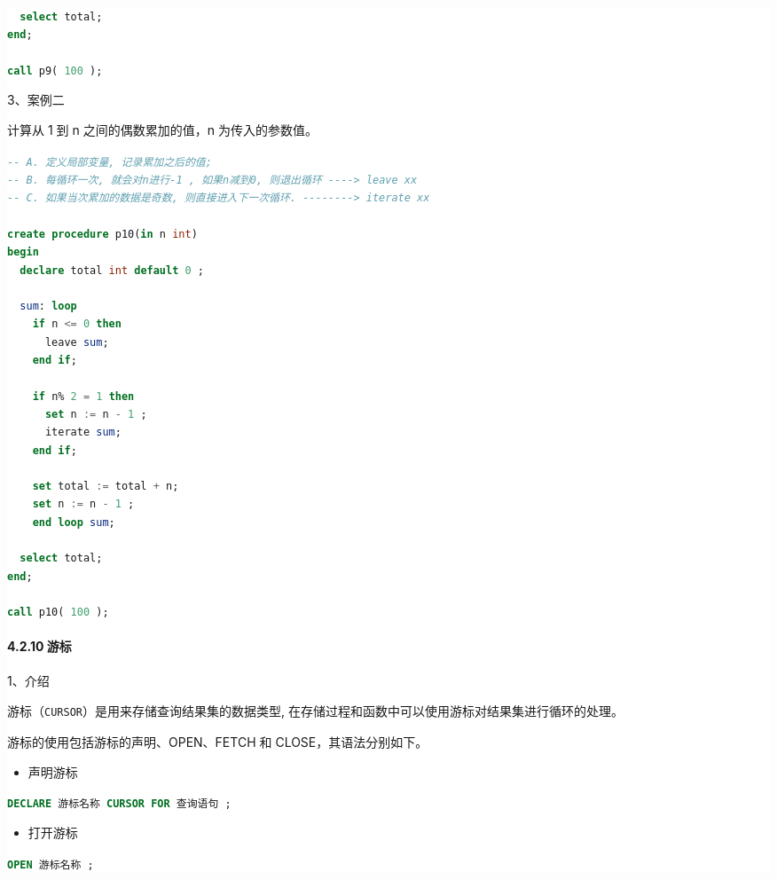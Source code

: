 ```sql
  select total;
end;

call p9( 100 );
```

3、案例二

计算从 1 到 n 之间的偶数累加的值，n 为传入的参数值。

```sql
-- A. 定义局部变量, 记录累加之后的值;
-- B. 每循环一次, 就会对n进行-1 , 如果n减到0, 则退出循环 ----> leave xx
-- C. 如果当次累加的数据是奇数, 则直接进入下一次循环. --------> iterate xx

create procedure p10(in n int)
begin
  declare total int default 0 ;

  sum: loop
    if n <= 0 then
      leave sum;
    end if;

    if n% 2 = 1 then
      set n := n - 1 ;
      iterate sum;
    end if;

    set total := total + n;
    set n := n - 1 ;
    end loop sum;

  select total;
end;

call p10( 100 );
```

#### 4.2.10 游标

1、介绍

游标（`CURSOR`）是用来存储查询结果集的数据类型, 在存储过程和函数中可以使用游标对结果集进行循环的处理。

游标的使用包括游标的声明、OPEN、FETCH 和 CLOSE，其语法分别如下。

- 声明游标
```sql
DECLARE 游标名称 CURSOR FOR 查询语句 ;
```

- 打开游标
```sql
OPEN 游标名称 ;
```
